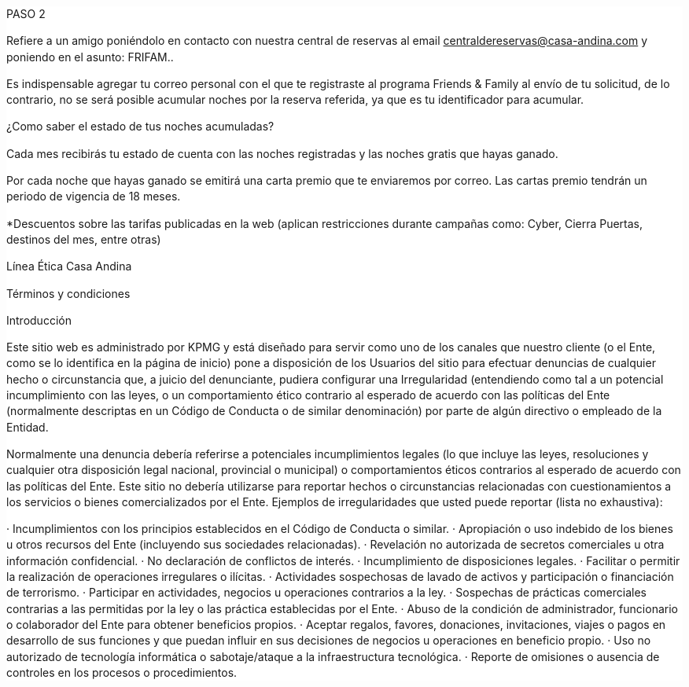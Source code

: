PASO 2

Refiere a un amigo poniéndolo en contacto con nuestra central de reservas al email centraldereservas@casa-andina.com y poniendo en el asunto: FRIFAM..

Es indispensable agregar tu correo personal con el que te registraste al programa Friends & Family al envío de tu solicitud, de lo contrario, no se será posible acumular noches por la reserva referida, ya que es tu identificador para acumular.

¿Como saber el estado de tus noches acumuladas?

Cada mes recibirás tu estado de cuenta con las noches registradas y las noches gratis que hayas ganado.

Por cada noche que hayas ganado se emitirá una carta premio que te enviaremos por correo. Las cartas premio tendrán un periodo de vigencia de 18 meses.

*Descuentos sobre las tarifas publicadas en la web (aplican restricciones durante campañas como: Cyber, Cierra Puertas, destinos del mes, entre otras)

Línea Ética Casa Andina

Términos y condiciones

Introducción

Este sitio web es administrado por KPMG y está diseñado para servir como uno de los canales que nuestro cliente (o el Ente, como se lo identifica en la página de inicio) pone a disposición de los Usuarios del sitio para efectuar denuncias de cualquier hecho o circunstancia que, a juicio del denunciante, pudiera configurar una Irregularidad (entendiendo como tal a un potencial incumplimiento con las leyes, o un comportamiento ético contrario al esperado de acuerdo con las políticas del Ente (normalmente descriptas en un Código de Conducta o de similar denominación) por parte de algún directivo o empleado de la Entidad.

Normalmente una denuncia debería referirse a potenciales incumplimientos legales (lo que incluye las leyes, resoluciones y cualquier otra disposición legal nacional, provincial o municipal) o comportamientos éticos contrarios al esperado de acuerdo con las políticas del Ente. Este sitio no debería utilizarse para reportar hechos o circunstancias relacionadas con cuestionamientos a los servicios o bienes comercializados por el Ente. Ejemplos de irregularidades que usted puede reportar (lista no exhaustiva):

 · Incumplimientos con los principios establecidos en el Código de Conducta o similar.
 · Apropiación o uso indebido de los bienes u otros recursos del Ente (incluyendo sus sociedades relacionadas).
 · Revelación no autorizada de secretos comerciales u otra información confidencial.
 · No declaración de conflictos de interés.
 · Incumplimiento de disposiciones legales.
 · Facilitar o permitir la realización de operaciones irregulares o ilícitas.
 · Actividades sospechosas de lavado de activos y participación o financiación de terrorismo.
 · Participar en actividades, negocios u operaciones contrarios a la ley.
 · Sospechas de prácticas comerciales contrarias a las permitidas por la ley o las práctica establecidas por el Ente.
 · Abuso de la condición de administrador, funcionario o colaborador del Ente para obtener beneficios propios.
 · Aceptar regalos, favores, donaciones, invitaciones, viajes o pagos en desarrollo de sus funciones y que puedan influir en sus decisiones de negocios u operaciones en beneficio propio.
 · Uso no autorizado de tecnología informática o sabotaje/ataque a la infraestructura tecnológica.
 · Reporte de omisiones o ausencia de controles en los procesos o procedimientos.
